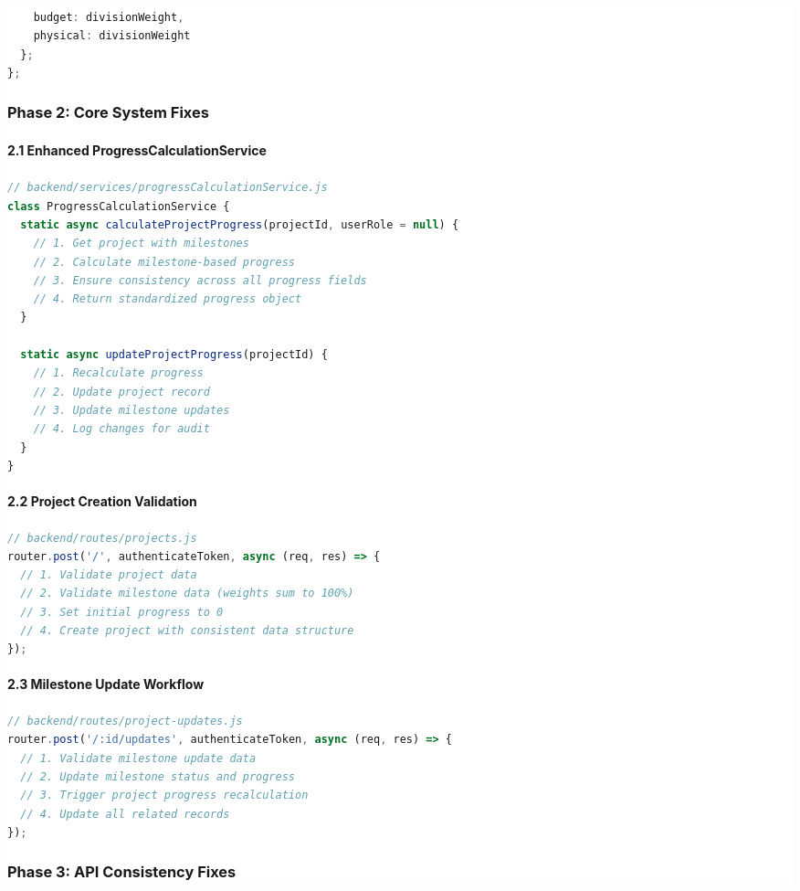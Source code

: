 ```javascript
    budget: divisionWeight,
    physical: divisionWeight
  };
};
```

### **Phase 2: Core System Fixes**

#### **2.1 Enhanced ProgressCalculationService**
```javascript
// backend/services/progressCalculationService.js
class ProgressCalculationService {
  static async calculateProjectProgress(projectId, userRole = null) {
    // 1. Get project with milestones
    // 2. Calculate milestone-based progress
    // 3. Ensure consistency across all progress fields
    // 4. Return standardized progress object
  }
  
  static async updateProjectProgress(projectId) {
    // 1. Recalculate progress
    // 2. Update project record
    // 3. Update milestone updates
    // 4. Log changes for audit
  }
}
```

#### **2.2 Project Creation Validation**
```javascript
// backend/routes/projects.js
router.post('/', authenticateToken, async (req, res) => {
  // 1. Validate project data
  // 2. Validate milestone data (weights sum to 100%)
  // 3. Set initial progress to 0
  // 4. Create project with consistent data structure
});
```

#### **2.3 Milestone Update Workflow**
```javascript
// backend/routes/project-updates.js
router.post('/:id/updates', authenticateToken, async (req, res) => {
  // 1. Validate milestone update data
  // 2. Update milestone status and progress
  // 3. Trigger project progress recalculation
  // 4. Update all related records
});
```

### **Phase 3: API Consistency Fixes**
